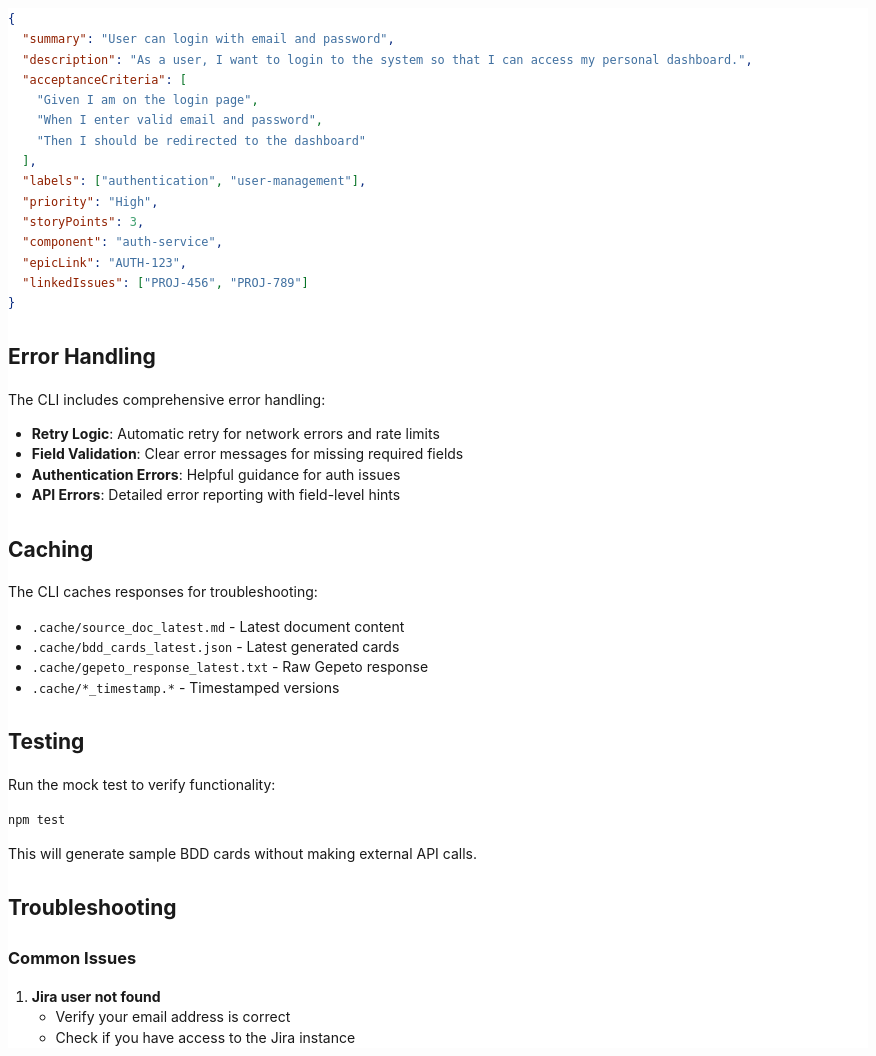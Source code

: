 ```json
{
  "summary": "User can login with email and password",
  "description": "As a user, I want to login to the system so that I can access my personal dashboard.",
  "acceptanceCriteria": [
    "Given I am on the login page",
    "When I enter valid email and password",
    "Then I should be redirected to the dashboard"
  ],
  "labels": ["authentication", "user-management"],
  "priority": "High",
  "storyPoints": 3,
  "component": "auth-service",
  "epicLink": "AUTH-123",
  "linkedIssues": ["PROJ-456", "PROJ-789"]
}
```

## Error Handling

The CLI includes comprehensive error handling:

- **Retry Logic**: Automatic retry for network errors and rate limits
- **Field Validation**: Clear error messages for missing required fields
- **Authentication Errors**: Helpful guidance for auth issues
- **API Errors**: Detailed error reporting with field-level hints

## Caching

The CLI caches responses for troubleshooting:

- `.cache/source_doc_latest.md` - Latest document content
- `.cache/bdd_cards_latest.json` - Latest generated cards
- `.cache/gepeto_response_latest.txt` - Raw Gepeto response
- `.cache/*_timestamp.*` - Timestamped versions

## Testing

Run the mock test to verify functionality:

```bash
npm test
```

This will generate sample BDD cards without making external API calls.

## Troubleshooting

### Common Issues

1. **Jira user not found**
   - Verify your email address is correct
   - Check if you have access to the Jira instance
